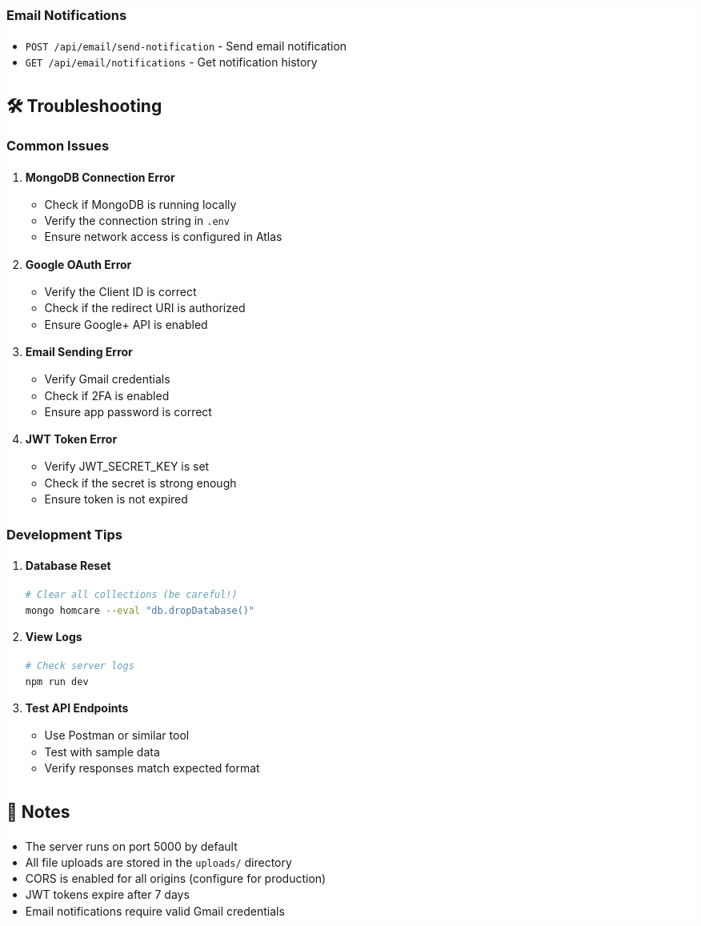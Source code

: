 ### Email Notifications
- `POST /api/email/send-notification` - Send email notification
- `GET /api/email/notifications` - Get notification history

## 🛠️ Troubleshooting

### Common Issues

1. **MongoDB Connection Error**
   - Check if MongoDB is running locally
   - Verify the connection string in `.env`
   - Ensure network access is configured in Atlas

2. **Google OAuth Error**
   - Verify the Client ID is correct
   - Check if the redirect URI is authorized
   - Ensure Google+ API is enabled

3. **Email Sending Error**
   - Verify Gmail credentials
   - Check if 2FA is enabled
   - Ensure app password is correct

4. **JWT Token Error**
   - Verify  JWT_SECRET_KEY is set
   - Check if the secret is strong enough
   - Ensure token is not expired

### Development Tips

1. **Database Reset**
   ```bash
   # Clear all collections (be careful!)
   mongo homcare --eval "db.dropDatabase()"
   ```

2. **View Logs**
   ```bash
   # Check server logs
   npm run dev
   ```

3. **Test API Endpoints**
   - Use Postman or similar tool
   - Test with sample data
   - Verify responses match expected format

## 📝 Notes

- The server runs on port 5000 by default
- All file uploads are stored in the `uploads/` directory
- CORS is enabled for all origins (configure for production)
- JWT tokens expire after 7 days
- Email notifications require valid Gmail credentials
